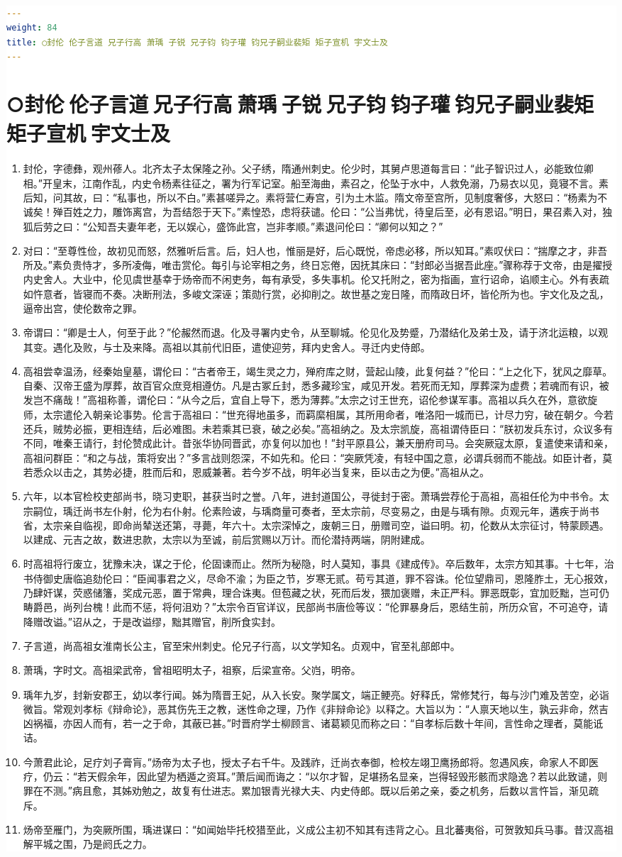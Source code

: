 ```yaml
---
weight: 84
title: ○封伦 伦子言道 兄子行高 萧瑀 子锐 兄子钧 钧子瓘 钧兄子嗣业裴矩 矩子宣机 宇文士及
---
```


# ○封伦 伦子言道 兄子行高 萧瑀 子锐 兄子钧 钧子瓘 钧兄子嗣业裴矩 矩子宣机 宇文士及

1. <span id="○封伦_伦子言道_兄子行高_萧瑀_子锐_兄子钧_钧子瓘_钧兄子嗣业裴矩_矩子宣机_宇文士及-1"></span>
封伦，字德彝，观州蓚人。北齐太子太保隆之孙。父子绣，隋通州刺史。伦少时，其舅卢思道每言曰：“此子智识过人，必能致位卿相。”开皇末，江南作乱，内史令杨素往征之，署为行军记室。船至海曲，素召之，伦坠于水中，人救免溺，乃易衣以见，竟寝不言。素后知，问其故，曰：“私事也，所以不白。”素甚嗟异之。素将营仁寿宫，引为土木监。隋文帝至宫所，见制度奢侈，大怒曰：“杨素为不诚矣！殚百姓之力，雕饰离宫，为吾结怨于天下。”素惶恐，虑将获谴。伦曰：“公当弗忧，待皇后至，必有恩诏。”明日，果召素入对，独狐后劳之曰：“公知吾夫妻年老，无以娱心，盛饰此宫，岂非孝顺。”素退问伦曰：“卿何以知之？”

2. <span id="○封伦_伦子言道_兄子行高_萧瑀_子锐_兄子钧_钧子瓘_钧兄子嗣业裴矩_矩子宣机_宇文士及-2"></span>
对曰：“至尊性俭，故初见而怒，然雅听后言。后，妇人也，惟丽是好，后心既悦，帝虑必移，所以知耳。”素叹伏曰：“揣摩之才，非吾所及。”素负贵恃才，多所凌侮，唯击赏伦。每引与论宰相之务，终日忘倦，因抚其床曰：“封郎必当据吾此座。”骤称荐于文帝，由是擢授内史舍人。大业中，伦见虞世基幸于炀帝而不闲吏务，每有承受，多失事机。伦又托附之，密为指画，宣行诏命，谄顺主心。外有表疏如忤意者，皆寝而不奏。决断刑法，多峻文深诬；策勋行赏，必抑削之。故世基之宠日隆，而隋政日坏，皆伦所为也。宇文化及之乱，逼帝出宫，使伦数帝之罪。

3. <span id="○封伦_伦子言道_兄子行高_萧瑀_子锐_兄子钧_钧子瓘_钧兄子嗣业裴矩_矩子宣机_宇文士及-3"></span>
帝谓曰：“卿是士人，何至于此？”伦赧然而退。化及寻署内史令，从至聊城。伦见化及势蹙，乃潜结化及弟士及，请于济北运粮，以观其变。遇化及败，与士及来降。高祖以其前代旧臣，遣使迎劳，拜内史舍人。寻迁内史侍郎。

4. <span id="○封伦_伦子言道_兄子行高_萧瑀_子锐_兄子钧_钧子瓘_钧兄子嗣业裴矩_矩子宣机_宇文士及-4"></span>
高祖尝幸温汤，经秦始皇墓，谓伦曰：“古者帝王，竭生灵之力，殚府库之财，营起山陵，此复何益？”伦曰：“上之化下，犹风之靡草。自秦、汉帝王盛为厚葬，故百官众庶竞相遵仿。凡是古冢丘封，悉多藏珍宝，咸见开发。若死而无知，厚葬深为虚费；若魂而有识，被发岂不痛哉！”高祖称善，谓伦曰：“从今之后，宜自上导下，悉为薄葬。”太宗之讨王世充，诏伦参谋军事。高祖以兵久在外，意欲旋师，太宗遣伦入朝亲论事势。伦言于高祖曰：“世充得地虽多，而羁縻相属，其所用命者，唯洛阳一城而已，计尽力穷，破在朝夕。今若还兵，贼势必振，更相连结，后必难图。未若乘其已衰，破之必矣。”高祖纳之。及太宗凯旋，高祖谓侍臣曰：“朕初发兵东讨，众议多有不同，唯秦王请行，封伦赞成此计。昔张华协同晋武，亦复何以加也！”封平原县公，兼天册府司马。会突厥寇太原，复遣使来请和亲，高祖问群臣：“和之与战，策将安出？”多言战则怨深，不如先和。伦曰：“突厥凭凌，有轻中国之意，必谓兵弱而不能战。如臣计者，莫若悉众以击之，其势必捷，胜而后和，恩威兼著。若今岁不战，明年必当复来，臣以击之为便。”高祖从之。

5. <span id="○封伦_伦子言道_兄子行高_萧瑀_子锐_兄子钧_钧子瓘_钧兄子嗣业裴矩_矩子宣机_宇文士及-5"></span>
六年，以本官检校吏部尚书，晓习吏职，甚获当时之誉。八年，进封道国公，寻徙封于密。萧瑀尝荐伦于高祖，高祖任伦为中书令。太宗嗣位，瑀迁尚书左仆射，伦为右仆射。伦素险诐，与瑀商量可奏者，至太宗前，尽变易之，由是与瑀有隙。贞观元年，遘疾于尚书省，太宗亲自临视，即命尚辇送还第，寻薨，年六十。太宗深悼之，废朝三日，册赠司空，谥曰明。初，伦数从太宗征讨，特蒙顾遇。以建成、元吉之故，数进忠款，太宗以为至诚，前后赏赐以万计。而伦潜持两端，阴附建成。

6. <span id="○封伦_伦子言道_兄子行高_萧瑀_子锐_兄子钧_钧子瓘_钧兄子嗣业裴矩_矩子宣机_宇文士及-6"></span>
时高祖将行废立，犹豫未决，谋之于伦，伦固谏而止。然所为秘隐，时人莫知，事具《建成传》。卒后数年，太宗方知其事。十七年，治书侍御史唐临追劾伦曰：“臣闻事君之义，尽命不渝；为臣之节，岁寒无贰。苟亏其道，罪不容诛。伦位望鼎司，恩隆胙土，无心报效，乃肆奸谋，荧惑储籓，奖成元恶，置于常典，理合诛夷。但苞藏之状，死而后发，猥加褒赠，未正严科。罪恶既彰，宜加贬黜，岂可仍畴爵邑，尚列台槐！此而不惩，将何沮劝？”太宗令百官详议，民部尚书唐俭等议：“伦罪暴身后，恩结生前，所历众官，不可追夺，请降赠改谥。”诏从之，于是改谥缪，黜其赠官，削所食实封。

7. <span id="○封伦_伦子言道_兄子行高_萧瑀_子锐_兄子钧_钧子瓘_钧兄子嗣业裴矩_矩子宣机_宇文士及-7"></span>
子言道，尚高祖女淮南长公主，官至宋州刺史。伦兄子行高，以文学知名。贞观中，官至礼部郎中。

8. <span id="○封伦_伦子言道_兄子行高_萧瑀_子锐_兄子钧_钧子瓘_钧兄子嗣业裴矩_矩子宣机_宇文士及-8"></span>
萧瑀，字时文。高祖梁武帝，曾祖昭明太子，祖察，后梁宣帝。父岿，明帝。

9. <span id="○封伦_伦子言道_兄子行高_萧瑀_子锐_兄子钧_钧子瓘_钧兄子嗣业裴矩_矩子宣机_宇文士及-9"></span>
瑀年九岁，封新安郡王，幼以孝行闻。姊为隋晋王妃，从入长安。聚学属文，端正鲠亮。好释氏，常修梵行，每与沙门难及苦空，必诣微旨。常观刘孝标《辩命论》，恶其伤先王之教，迷性命之理，乃作《非辩命论》以释之。大旨以为：“人禀天地以生，孰云非命，然吉凶祸福，亦因人而有，若一之于命，其蔽已甚。”时晋府学士柳顾言、诸葛颖见而称之曰：“自孝标后数十年间，言性命之理者，莫能诋诘。

10. <span id="○封伦_伦子言道_兄子行高_萧瑀_子锐_兄子钧_钧子瓘_钧兄子嗣业裴矩_矩子宣机_宇文士及-10"></span>
今萧君此论，足疗刘子膏肓。”炀帝为太子也，授太子右千牛。及践祚，迁尚衣奉御，检校左翊卫鹰扬郎将。忽遇风疾，命家人不即医疗，仍云：“若天假余年，因此望为栖遁之资耳。”萧后闻而诲之：“以尔才智，足堪扬名显亲，岂得轻毁形骸而求隐逸？若以此致谴，则罪在不测。”病且愈，其姊劝勉之，故复有仕进志。累加银青光禄大夫、内史侍郎。既以后弟之亲，委之机务，后数以言忤旨，渐见疏斥。

11. <span id="○封伦_伦子言道_兄子行高_萧瑀_子锐_兄子钧_钧子瓘_钧兄子嗣业裴矩_矩子宣机_宇文士及-11"></span>
炀帝至雁门，为突厥所围，瑀进谋曰：“如闻始毕托校猎至此，义成公主初不知其有违背之心。且北蕃夷俗，可贺敦知兵马事。昔汉高祖解平城之围，乃是阏氏之力。
